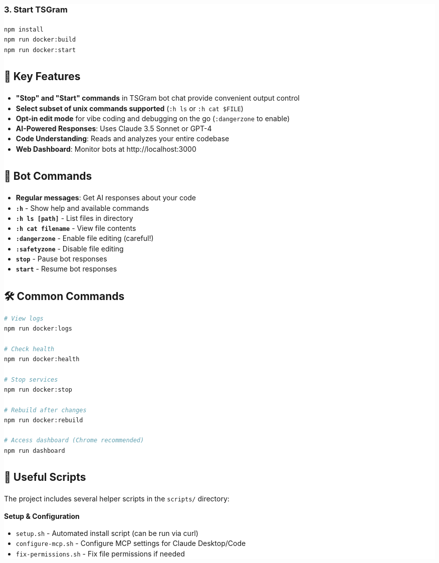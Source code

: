 ### 3. Start TSGram
```bash
npm install
npm run docker:build
npm run docker:start
```

## 🎯 Key Features

- **"Stop" and "Start" commands** in TSGram bot chat provide convenient output control
- **Select subset of unix commands supported** (`:h ls` or `:h cat $FILE`)
- **Opt-in edit mode** for vibe coding and debugging on the go (`:dangerzone` to enable)
- **AI-Powered Responses**: Uses Claude 3.5 Sonnet or GPT-4
- **Code Understanding**: Reads and analyzes your entire codebase
- **Web Dashboard**: Monitor bots at http://localhost:3000

## 💬 Bot Commands

- **Regular messages**: Get AI responses about your code
- **`:h`** - Show help and available commands
- **`:h ls [path]`** - List files in directory
- **`:h cat filename`** - View file contents
- **`:dangerzone`** - Enable file editing (careful!)
- **`:safetyzone`** - Disable file editing
- **`stop`** - Pause bot responses
- **`start`** - Resume bot responses

## 🛠️ Common Commands

```bash
# View logs
npm run docker:logs

# Check health
npm run docker:health

# Stop services
npm run docker:stop

# Rebuild after changes
npm run docker:rebuild

# Access dashboard (Chrome recommended)
npm run dashboard
```

## 📜 Useful Scripts

The project includes several helper scripts in the `scripts/` directory:

**Setup & Configuration**
- `setup.sh` - Automated install script (can be run via curl)
- `configure-mcp.sh` - Configure MCP settings for Claude Desktop/Code
- `fix-permissions.sh` - Fix file permissions if needed
